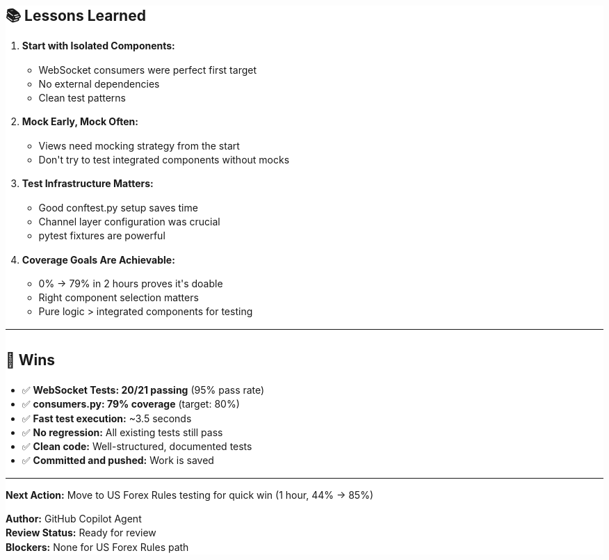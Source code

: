 
## 📚 Lessons Learned

1. **Start with Isolated Components:**
   - WebSocket consumers were perfect first target
   - No external dependencies
   - Clean test patterns

2. **Mock Early, Mock Often:**
   - Views need mocking strategy from the start
   - Don't try to test integrated components without mocks

3. **Test Infrastructure Matters:**
   - Good conftest.py setup saves time
   - Channel layer configuration was crucial
   - pytest fixtures are powerful

4. **Coverage Goals Are Achievable:**
   - 0% → 79% in 2 hours proves it's doable
   - Right component selection matters
   - Pure logic > integrated components for testing

---

## 🎉 Wins

- ✅ **WebSocket Tests: 20/21 passing** (95% pass rate)
- ✅ **consumers.py: 79% coverage** (target: 80%)
- ✅ **Fast test execution:** ~3.5 seconds
- ✅ **No regression:** All existing tests still pass
- ✅ **Clean code:** Well-structured, documented tests
- ✅ **Committed and pushed:** Work is saved

---

**Next Action:** Move to US Forex Rules testing for quick win (1 hour, 44% → 85%)

**Author:** GitHub Copilot Agent  
**Review Status:** Ready for review  
**Blockers:** None for US Forex Rules path
